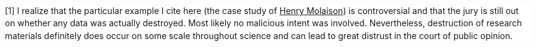 
[1] I realize that the particular example I cite here (the case study of [Henry Molaison](https://en.wikipedia.org/wiki/Henry_Molaison)) is controversial and that the jury is still out on whether any data was actually destroyed.  Most likely no malicious intent was involved.  Nevertheless, destruction of research materials definitely does occur on some scale throughout science and can lead to great distrust in the court of public opinion. 
